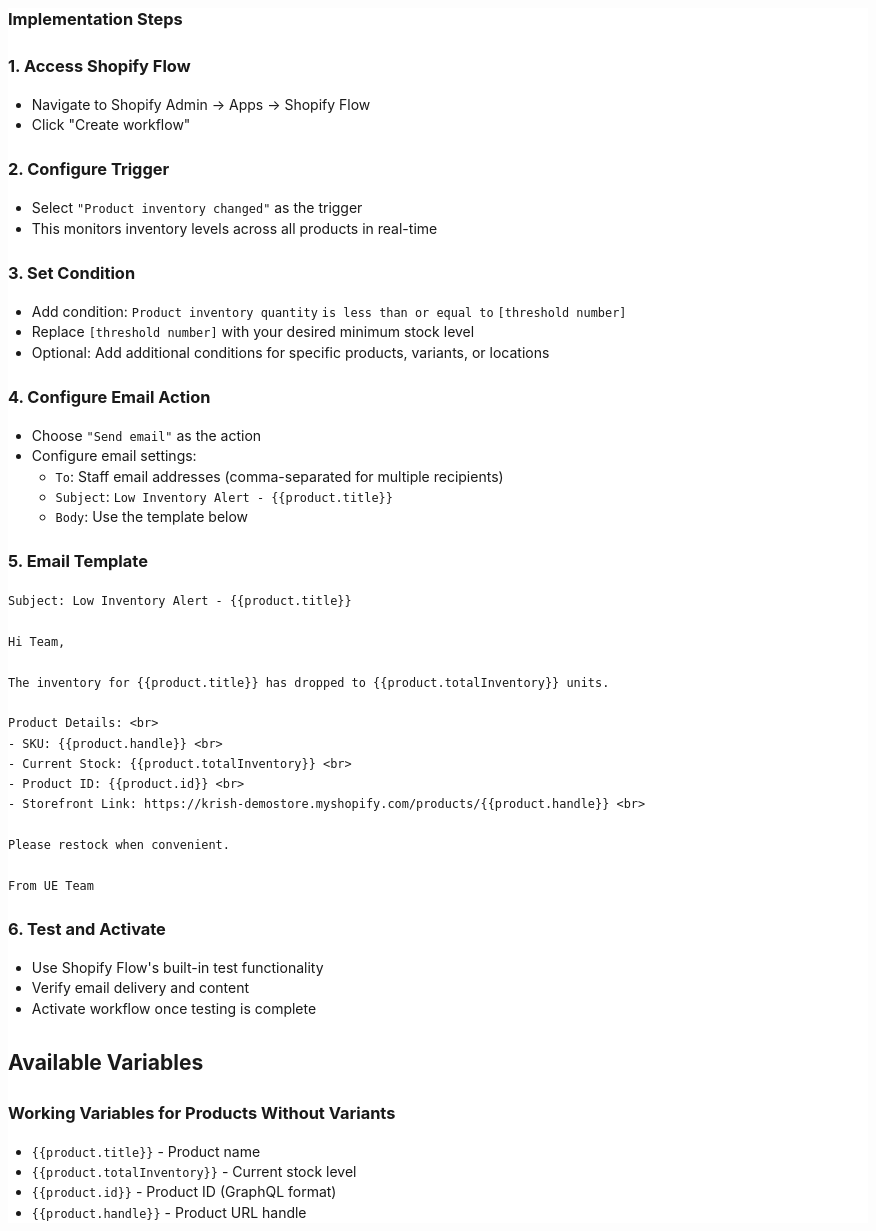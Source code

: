 ### Implementation Steps

### 1. Access Shopify Flow
- Navigate to Shopify Admin → Apps → Shopify Flow
- Click "Create workflow"

### 2. Configure Trigger
- Select `"Product inventory changed"` as the trigger
- This monitors inventory levels across all products in real-time

### 3. Set Condition
- Add condition: `Product inventory quantity` `is less than or equal to` `[threshold number]`
- Replace `[threshold number]` with your desired minimum stock level
- Optional: Add additional conditions for specific products, variants, or locations

### 4. Configure Email Action
- Choose `"Send email"` as the action
- Configure email settings:
  - `To`: Staff email addresses (comma-separated for multiple recipients)
  - `Subject`: `Low Inventory Alert - {{product.title}}`
  - `Body`: Use the template below

### 5. Email Template

```
Subject: Low Inventory Alert - {{product.title}}

Hi Team,

The inventory for {{product.title}} has dropped to {{product.totalInventory}} units.

Product Details: <br>
- SKU: {{product.handle}} <br> 
- Current Stock: {{product.totalInventory}} <br>
- Product ID: {{product.id}} <br>
- Storefront Link: https://krish-demostore.myshopify.com/products/{{product.handle}} <br>

Please restock when convenient.

From UE Team
```

### 6. Test and Activate
- Use Shopify Flow's built-in test functionality
- Verify email delivery and content
- Activate workflow once testing is complete

## Available Variables

### Working Variables for Products Without Variants
- `{{product.title}}` - Product name
- `{{product.totalInventory}}` - Current stock level
- `{{product.id}}` - Product ID (GraphQL format)
- `{{product.handle}}` - Product URL handle
